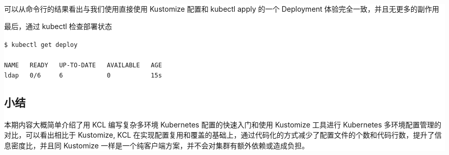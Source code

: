 可以从命令行的结果看出与我们使用直接使用 Kustomize 配置和 kubectl apply 的一个 Deployment 体验完全一致，并且无更多的副作用

最后，通过 kubectl 检查部署状态

```shell
$ kubectl get deploy

NAME   READY   UP-TO-DATE   AVAILABLE   AGE
ldap   0/6     6            0           15s
```

## 小结

本期内容大概简单介绍了用 KCL 编写复杂多环境 Kubernetes 配置的快速入门和使用 Kustomize 工具进行 Kubernetes 多环境配置管理的对比，可以看出相比于 Kustomize, KCL 在实现配置复用和覆盖的基础上，通过代码化的方式减少了配置文件的个数和代码行数，提升了信息密度比，并且同 Kustomize 一样是一个纯客户端方案，并不会对集群有额外依赖或造成负担。

